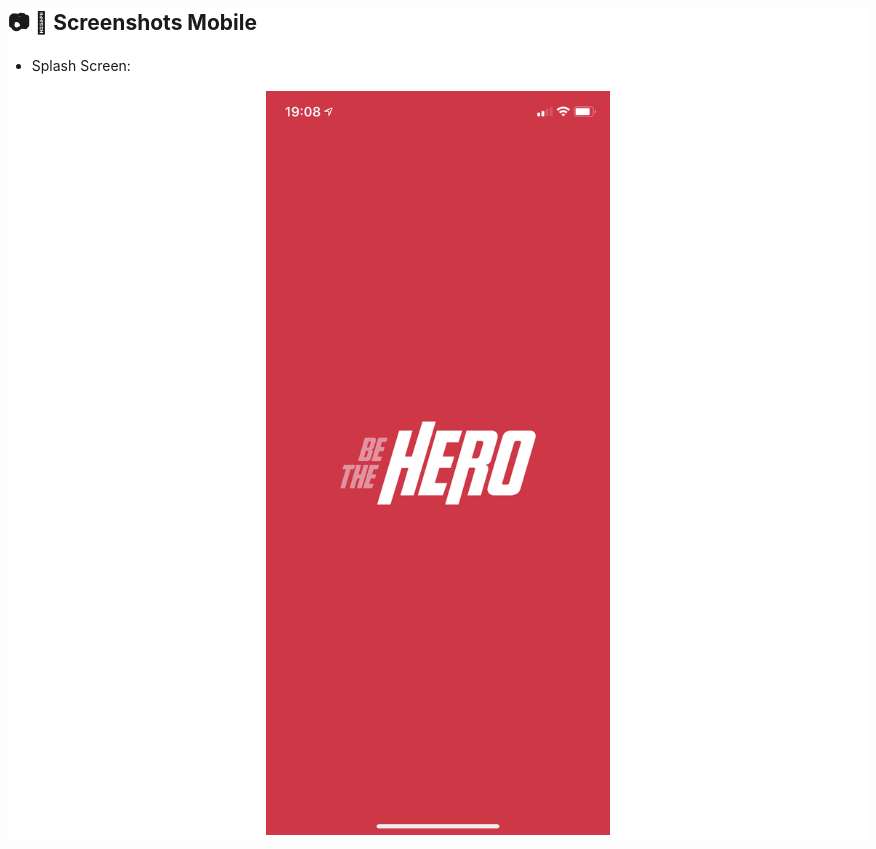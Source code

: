 
## 📷 📱 Screenshots Mobile


- Splash Screen:
<p align="center">
  <img alt="splash" src=".github/splash.png" width="40%">
</p>
